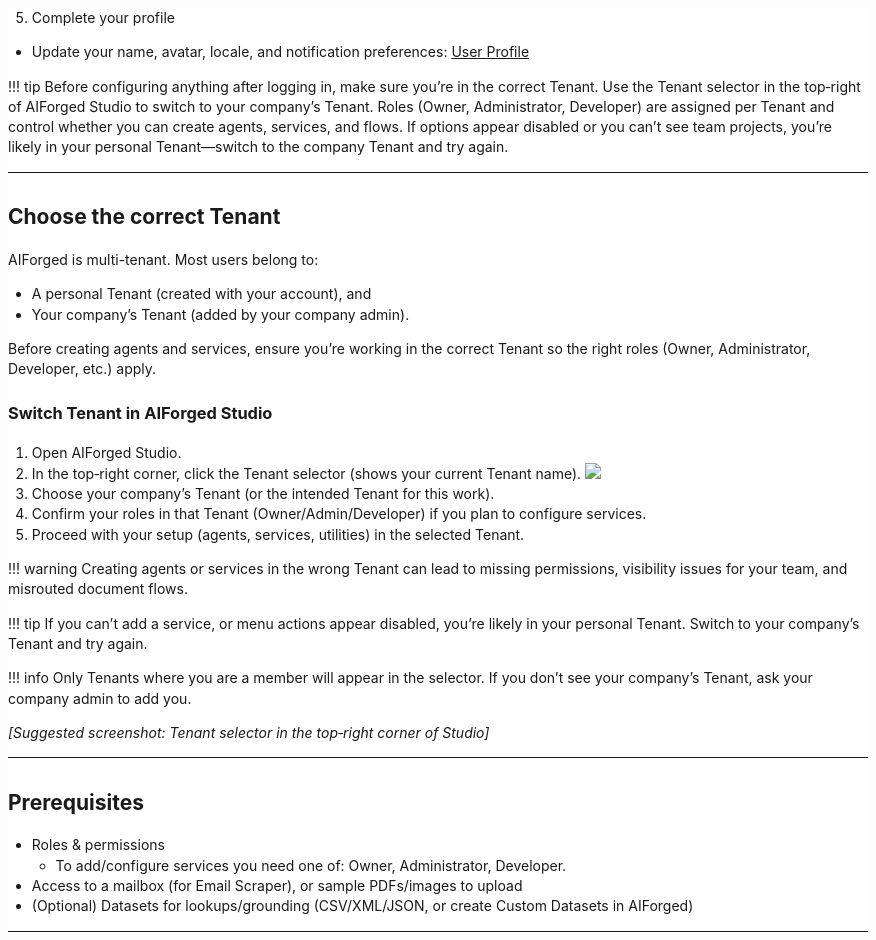5) Complete your profile

- Update your name, avatar, locale, and notification preferences: [User Profile](user-profile.md)

!!! tip
    Before configuring anything after logging in, make sure you’re in the correct Tenant. Use the Tenant selector in the top‑right of AIForged Studio to switch to your company’s Tenant. Roles (Owner, Administrator, Developer) are assigned per Tenant and control whether you can create agents, services, and flows. If options appear disabled or you can’t see team projects, you’re likely in your personal Tenant—switch to the company Tenant and try again.

---

## Choose the correct Tenant

AIForged is multi-tenant. Most users belong to:

- A personal Tenant (created with your account), and
- Your company’s Tenant (added by your company admin).

Before creating agents and services, ensure you’re working in the correct Tenant so the right roles (Owner, Administrator, Developer, etc.) apply.

### Switch Tenant in AIForged Studio

1. Open AIForged Studio.
2. In the top‑right corner, click the Tenant selector (shows your current Tenant name).
    ![](../../assets/img-2025-08-18-10-38-48.png)
3. Choose your company’s Tenant (or the intended Tenant for this work).
4. Confirm your roles in that Tenant (Owner/Admin/Developer) if you plan to configure services.
5. Proceed with your setup (agents, services, utilities) in the selected Tenant.

!!! warning
    Creating agents or services in the wrong Tenant can lead to missing permissions, visibility issues for your team, and misrouted document flows.

!!! tip
    If you can’t add a service, or menu actions appear disabled, you’re likely in your personal Tenant. Switch to your company’s Tenant and try again.

!!! info
    Only Tenants where you are a member will appear in the selector. If you don’t see your company’s Tenant, ask your company admin to add you.

_[Suggested screenshot: Tenant selector in the top‑right corner of Studio]_

---

## Prerequisites

- Roles & permissions  
  - To add/configure services you need one of: Owner, Administrator, Developer.
- Access to a mailbox (for Email Scraper), or sample PDFs/images to upload
- (Optional) Datasets for lookups/grounding (CSV/XML/JSON, or create Custom Datasets in AIForged)

---
